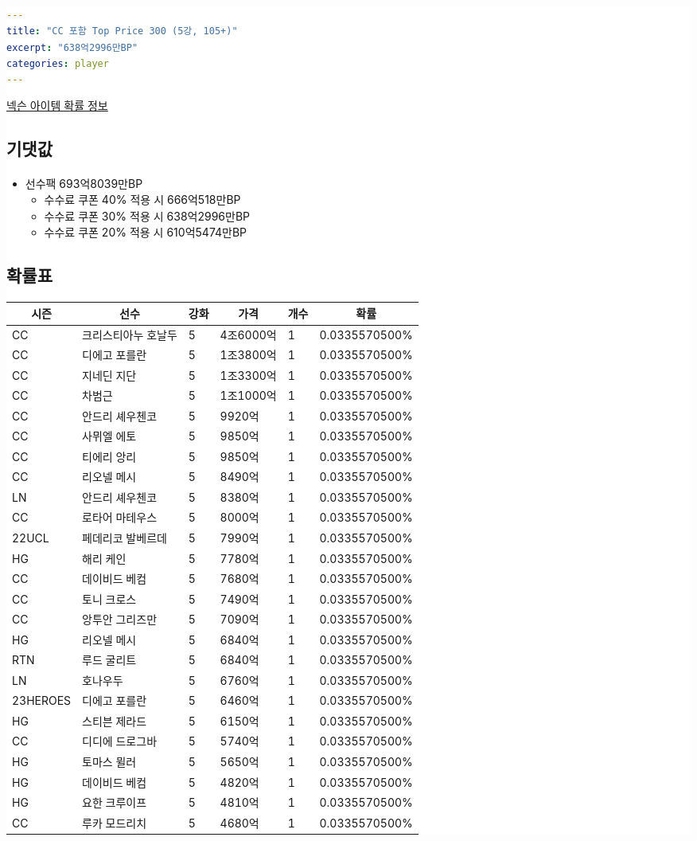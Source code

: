 ```yaml
---
title: "CC 포함 Top Price 300 (5강, 105+)"
excerpt: "638억2996만BP"
categories: player
---
```

[넥슨 아이템 확률 정보](http://iteminfo.nexon.com/probability/fo4?sn=7203)

## 기댓값
- 선수팩 693억8039만BP
  - 수수료 쿠폰 40% 적용 시 666억518만BP
  - 수수료 쿠폰 30% 적용 시 638억2996만BP
  - 수수료 쿠폰 20% 적용 시 610억5474만BP


## 확률표

|시즌|선수|강화|가격|개수|확률|
|---|---|---|---|---|---|
|CC|크리스티아누 호날두|5|4조6000억|1|0.0335570500%|
|CC|디에고 포를란|5|1조3800억|1|0.0335570500%|
|CC|지네딘 지단|5|1조3300억|1|0.0335570500%|
|CC|차범근|5|1조1000억|1|0.0335570500%|
|CC|안드리 셰우첸코|5|9920억|1|0.0335570500%|
|CC|사뮈엘 에토|5|9850억|1|0.0335570500%|
|CC|티에리 앙리|5|9850억|1|0.0335570500%|
|CC|리오넬 메시|5|8490억|1|0.0335570500%|
|LN|안드리 셰우첸코|5|8380억|1|0.0335570500%|
|CC|로타어 마테우스|5|8000억|1|0.0335570500%|
|22UCL|페데리코 발베르데|5|7990억|1|0.0335570500%|
|HG|해리 케인|5|7780억|1|0.0335570500%|
|CC|데이비드 베컴|5|7680억|1|0.0335570500%|
|CC|토니 크로스|5|7490억|1|0.0335570500%|
|CC|앙투안 그리즈만|5|7090억|1|0.0335570500%|
|HG|리오넬 메시|5|6840억|1|0.0335570500%|
|RTN|루드 굴리트|5|6840억|1|0.0335570500%|
|LN|호나우두|5|6760억|1|0.0335570500%|
|23HEROES|디에고 포를란|5|6460억|1|0.0335570500%|
|HG|스티븐 제라드|5|6150억|1|0.0335570500%|
|CC|디디에 드로그바|5|5740억|1|0.0335570500%|
|HG|토마스 뮐러|5|5650억|1|0.0335570500%|
|HG|데이비드 베컴|5|4820억|1|0.0335570500%|
|HG|요한 크루이프|5|4810억|1|0.0335570500%|
|CC|루카 모드리치|5|4680억|1|0.0335570500%|